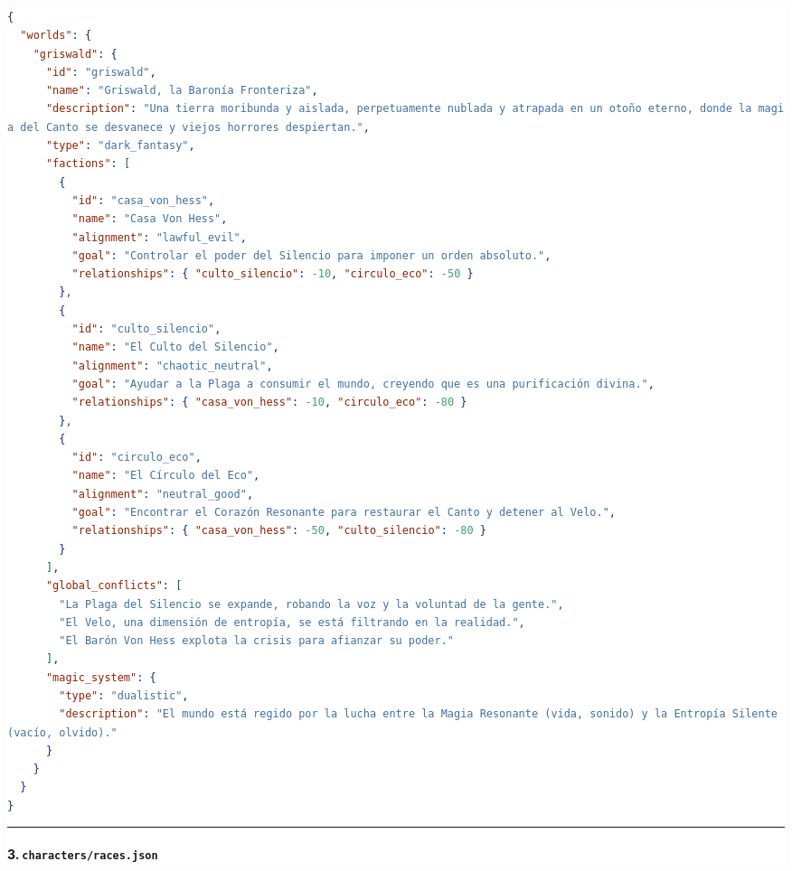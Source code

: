```json
{
  "worlds": {
    "griswald": {
      "id": "griswald",
      "name": "Griswald, la Baronía Fronteriza",
      "description": "Una tierra moribunda y aislada, perpetuamente nublada y atrapada en un otoño eterno, donde la magia del Canto se desvanece y viejos horrores despiertan.",
      "type": "dark_fantasy",
      "factions": [
        {
          "id": "casa_von_hess",
          "name": "Casa Von Hess",
          "alignment": "lawful_evil",
          "goal": "Controlar el poder del Silencio para imponer un orden absoluto.",
          "relationships": { "culto_silencio": -10, "circulo_eco": -50 }
        },
        {
          "id": "culto_silencio",
          "name": "El Culto del Silencio",
          "alignment": "chaotic_neutral",
          "goal": "Ayudar a la Plaga a consumir el mundo, creyendo que es una purificación divina.",
          "relationships": { "casa_von_hess": -10, "circulo_eco": -80 }
        },
        {
          "id": "circulo_eco",
          "name": "El Círculo del Eco",
          "alignment": "neutral_good",
          "goal": "Encontrar el Corazón Resonante para restaurar el Canto y detener al Velo.",
          "relationships": { "casa_von_hess": -50, "culto_silencio": -80 }
        }
      ],
      "global_conflicts": [
        "La Plaga del Silencio se expande, robando la voz y la voluntad de la gente.",
        "El Velo, una dimensión de entropía, se está filtrando en la realidad.",
        "El Barón Von Hess explota la crisis para afianzar su poder."
      ],
      "magic_system": {
        "type": "dualistic",
        "description": "El mundo está regido por la lucha entre la Magia Resonante (vida, sonido) y la Entropía Silente (vacío, olvido)."
      }
    }
  }
}
```

---

#### **3. `characters/races.json`**
